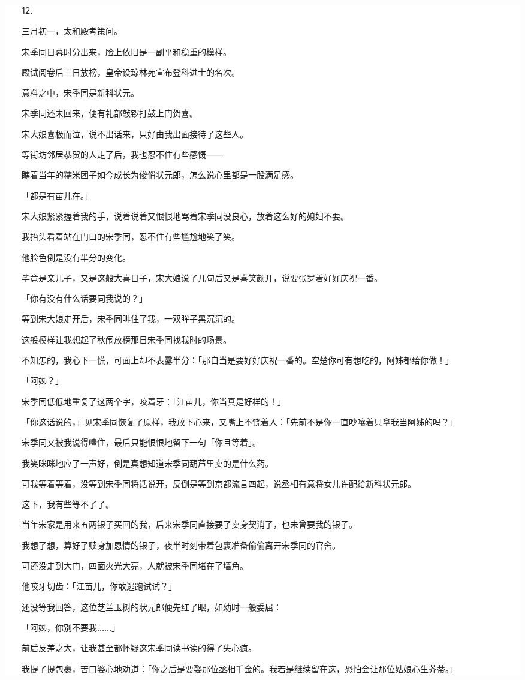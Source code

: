 &emsp;&emsp;12.  
  
&emsp;&emsp;三月初一，太和殿考策问。  
  
&emsp;&emsp;宋季同日暮时分出来，脸上依旧是一副平和稳重的模样。  
  
&emsp;&emsp;殿试阅卷后三日放榜，皇帝设琼林苑宣布登科进士的名次。  
  
&emsp;&emsp;意料之中，宋季同是新科状元。  
  
&emsp;&emsp;宋季同还未回来，便有礼部敲锣打鼓上门贺喜。  
  
&emsp;&emsp;宋大娘喜极而泣，说不出话来，只好由我出面接待了这些人。  
  
&emsp;&emsp;等街坊邻居恭贺的人走了后，我也忍不住有些感慨——  
  
&emsp;&emsp;瞧着当年的糯米团子如今成长为俊俏状元郎，怎么说心里都是一股满足感。  
  
&emsp;&emsp;「都是有苗儿在。」  
  
&emsp;&emsp;宋大娘紧紧握着我的手，说着说着又恨恨地骂着宋季同没良心，放着这么好的媳妇不要。  
  
&emsp;&emsp;我抬头看着站在门口的宋季同，忍不住有些尴尬地笑了笑。  
  
&emsp;&emsp;他脸色倒是没有半分的变化。  
  
&emsp;&emsp;毕竟是亲儿子，又是这般大喜日子，宋大娘说了几句后又是喜笑颜开，说要张罗着好好庆祝一番。  
  
&emsp;&emsp;「你有没有什么话要同我说的？」  
  
&emsp;&emsp;等到宋大娘走开后，宋季同叫住了我，一双眸子黑沉沉的。  
  
&emsp;&emsp;这般模样让我想起了秋闱放榜那日宋季同找我时的场景。  
  
&emsp;&emsp;不知怎的，我心下一慌，可面上却不表露半分：「那自当是要好好庆祝一番的。空楚你可有想吃的，阿姊都给你做！」  
  
&emsp;&emsp;「阿姊？」  
  
&emsp;&emsp;宋季同低低地重复了这两个字，咬着牙：「江苗儿，你当真是好样的！」  
  
&emsp;&emsp;「你这话说的，」见宋季同恢复了原样，我放下心来，又嘴上不饶着人：「先前不是你一直吵嚷着只拿我当阿姊的吗？」  
  
&emsp;&emsp;宋季同又被我说得噎住，最后只能恨恨地留下一句「你且等着」。  
  
&emsp;&emsp;我笑眯眯地应了一声好，倒是真想知道宋季同葫芦里卖的是什么药。  
  
&emsp;&emsp;可我等着等着，没等到宋季同将话说开，反倒是等到京都流言四起，说丞相有意将女儿许配给新科状元郎。  
  
&emsp;&emsp;这下，我有些等不了了。  
  
&emsp;&emsp;当年宋家是用来五两银子买回的我，后来宋季同直接要了卖身契消了，也未曾要我的银子。  
  
&emsp;&emsp;我想了想，算好了赎身加恩情的银子，夜半时刻带着包裹准备偷偷离开宋季同的官舍。  
  
&emsp;&emsp;可还没走到大门，四面火光大亮，人就被宋季同堵在了墙角。  
  
&emsp;&emsp;他咬牙切齿：「江苗儿，你敢逃跑试试？」  
  
&emsp;&emsp;还没等我回答，这位芝兰玉树的状元郎便先红了眼，如幼时一般委屈：  
  
&emsp;&emsp;「阿姊，你别不要我……」  
  
&emsp;&emsp;前后反差之大，让我甚至都怀疑这宋季同读书读的得了失心疯。  
  
&emsp;&emsp;我提了提包裹，苦口婆心地劝道：「你之后是要娶那位丞相千金的。我若是继续留在这，恐怕会让那位姑娘心生芥蒂。」  
  